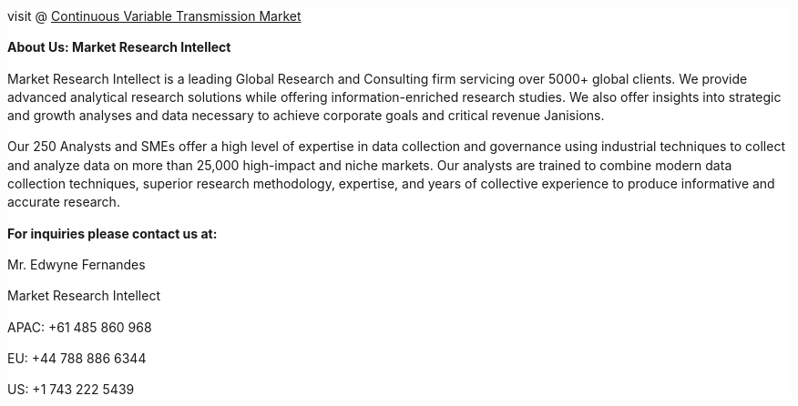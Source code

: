 visit&nbsp;@</strong>&nbsp;</span><span class="font-[700]"><a href="https://www.marketresearchintellect.com/product/global-continuous-variable-transmission-market/?utm_source=Linkedin&utm_medium=832" target="_blank" data-tracking-control-name="article-ssr-frontend-pulse_little-text-block" data-tracking-will-navigate="" data-test-link="">Continuous Variable Transmission Market</a></span></p><p><strong><span class="font-[700]">About Us: Market Research Intellect</span></strong></p><p><span class="">Market Research Intellect is a leading Global Research and Consulting firm servicing over 5000+ global clients. We provide advanced analytical research solutions while offering information-enriched research studies.&nbsp;</span>We also offer insights into strategic and growth analyses and data necessary to achieve corporate goals and critical revenue Janisions.</p><p><span class="">Our 250 Analysts and SMEs offer a high level of expertise in data collection and governance using industrial techniques to collect and analyze data on more than 25,000 high-impact and niche markets. Our analysts are trained to combine modern data collection techniques, superior research methodology, expertise, and years of collective experience to produce informative and accurate research.</span></p><p><strong>For inquiries please contact us at:</strong></p><p>Mr. Edwyne Fernandes</p><p>Market Research Intellect</p><p>APAC: +61 485 860 968</p><p>EU: +44 788 886 6344</p><p>US: +1 743 222 5439</p>
